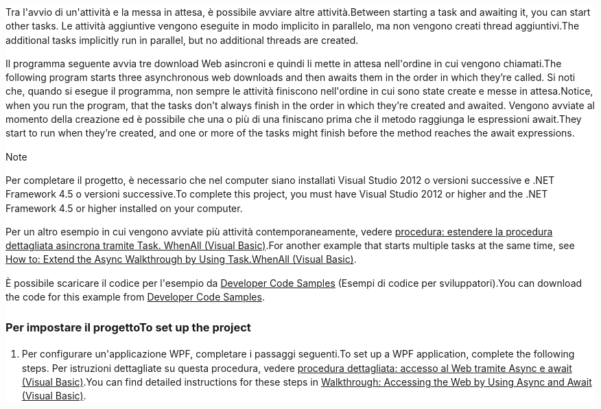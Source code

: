 <span data-ttu-id="2ab69-107">Tra l'avvio di un'attività e la messa in attesa, è possibile avviare altre attività.</span><span class="sxs-lookup"><span data-stu-id="2ab69-107">Between starting a task and awaiting it, you can start other tasks.</span></span> <span data-ttu-id="2ab69-108">Le attività aggiuntive vengono eseguite in modo implicito in parallelo, ma non vengono creati thread aggiuntivi.</span><span class="sxs-lookup"><span data-stu-id="2ab69-108">The additional tasks implicitly run in parallel, but no additional threads are created.</span></span>

<span data-ttu-id="2ab69-109">Il programma seguente avvia tre download Web asincroni e quindi li mette in attesa nell'ordine in cui vengono chiamati.</span><span class="sxs-lookup"><span data-stu-id="2ab69-109">The following program starts three asynchronous web downloads and then awaits them in the order in which they’re called.</span></span> <span data-ttu-id="2ab69-110">Si noti che, quando si esegue il programma, non sempre le attività finiscono nell'ordine in cui sono state create e messe in attesa.</span><span class="sxs-lookup"><span data-stu-id="2ab69-110">Notice, when you run the program, that the tasks don’t always finish in the order in which they’re created and awaited.</span></span> <span data-ttu-id="2ab69-111">Vengono avviate al momento della creazione ed è possibile che una o più di una finiscano prima che il metodo raggiunga le espressioni await.</span><span class="sxs-lookup"><span data-stu-id="2ab69-111">They start to run when they’re created, and one or more of the tasks might finish before the method reaches the await expressions.</span></span>

> [!NOTE]
> <span data-ttu-id="2ab69-112">Per completare il progetto, è necessario che nel computer siano installati Visual Studio 2012 o versioni successive e .NET Framework 4.5 o versioni successive.</span><span class="sxs-lookup"><span data-stu-id="2ab69-112">To complete this project, you must have Visual Studio 2012 or higher and the .NET Framework 4.5 or higher installed on your computer.</span></span>

<span data-ttu-id="2ab69-113">Per un altro esempio in cui vengono avviate più attività contemporaneamente, vedere [procedura: estendere la procedura dettagliata asincrona tramite Task. WhenAll (Visual Basic)](../../../../visual-basic/programming-guide/concepts/async/how-to-extend-the-async-walkthrough-by-using-task-whenall.md).</span><span class="sxs-lookup"><span data-stu-id="2ab69-113">For another example that starts multiple tasks at the same time, see [How to: Extend the Async Walkthrough by Using Task.WhenAll (Visual Basic)](../../../../visual-basic/programming-guide/concepts/async/how-to-extend-the-async-walkthrough-by-using-task-whenall.md).</span></span>

<span data-ttu-id="2ab69-114">È possibile scaricare il codice per l'esempio da [Developer Code Samples](https://code.msdn.microsoft.com/Async-Make-Multiple-Web-49adb82e) (Esempi di codice per sviluppatori).</span><span class="sxs-lookup"><span data-stu-id="2ab69-114">You can download the code for this example from [Developer Code Samples](https://code.msdn.microsoft.com/Async-Make-Multiple-Web-49adb82e).</span></span>

### <a name="to-set-up-the-project"></a><span data-ttu-id="2ab69-115">Per impostare il progetto</span><span class="sxs-lookup"><span data-stu-id="2ab69-115">To set up the project</span></span>

1. <span data-ttu-id="2ab69-116">Per configurare un'applicazione WPF, completare i passaggi seguenti.</span><span class="sxs-lookup"><span data-stu-id="2ab69-116">To set up a WPF application, complete the following steps.</span></span> <span data-ttu-id="2ab69-117">Per istruzioni dettagliate su questa procedura, vedere [procedura dettagliata: accesso al Web tramite Async e await (Visual Basic)](../../../../visual-basic/programming-guide/concepts/async/walkthrough-accessing-the-web-by-using-async-and-await.md).</span><span class="sxs-lookup"><span data-stu-id="2ab69-117">You can find detailed instructions for these steps in [Walkthrough: Accessing the Web by Using Async and Await (Visual Basic)](../../../../visual-basic/programming-guide/concepts/async/walkthrough-accessing-the-web-by-using-async-and-await.md).</span></span>

